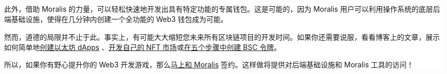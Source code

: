 此外，借助 Moralis 的力量，可以轻松快速地开发出具有特定功能的专属钱包。这是可能的，因为 Moralis 用户可以利用操作系统的底层后端基础设施，使得在几分钟内创建一个全功能的 Web3 钱包成为可能。

然而，道德的局限并不止于此。事实上，有可能大大缩短您未来所有区块链项目的开发时间。如果你还需要说服，看看博客上的文章，展示如何简单地[创建以太坊 dApps](https://moralis.io/how-to-create-ethereum-dapps/) 、[开发自己的 NFT 市场](https://moralis.io/develop-your-own-nft-marketplace-step-by-step-guide/)或[在五个步骤中创建 BSC 令牌](https://moralis.io/how-to-create-a-bsc-token-in-5-steps/)。

所以，如果你有野心提升你的 Web3 开发游戏，那么[马上和 Moralis](https://admin.moralis.io/register?utm_source=blog&utm_medium=post&utm_campaign=How%2520to%2520Create%2520a%2520BSC%2520Token%2520in%25205%2520Steps) 签约。这样做将提供对后端基础设施和 Moralis 工具的访问！